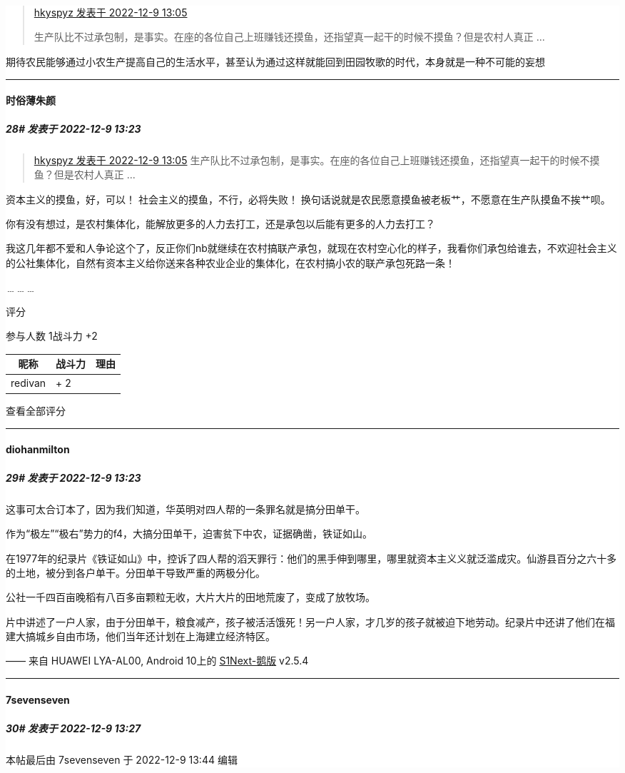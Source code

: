 <blockquote><a href="httphttps://bbs.saraba1st.com/2b/forum.php?mod=redirect&amp;goto=findpost&amp;pid=58848042&amp;ptid=2109030" target="_blank">hkyspyz 发表于 2022-12-9 13:05</a>

生产队比不过承包制，是事实。在座的各位自己上班赚钱还摸鱼，还指望真一起干的时候不摸鱼？但是农村人真正 ...</blockquote>
期待农民能够通过小农生产提高自己的生活水平，甚至认为通过这样就能回到田园牧歌的时代，本身就是一种不可能的妄想

*****

####  时俗薄朱颜  
##### 28#       发表于 2022-12-9 13:23

<blockquote><a href="httphttps://bbs.saraba1st.com/2b/forum.php?mod=redirect&amp;goto=findpost&amp;pid=58848042&amp;ptid=2109030" target="_blank">hkyspyz 发表于 2022-12-9 13:05</a>
生产队比不过承包制，是事实。在座的各位自己上班赚钱还摸鱼，还指望真一起干的时候不摸鱼？但是农村人真正 ...</blockquote>
资本主义的摸鱼，好，可以！
社会主义的摸鱼，不行，必将失败！
换句话说就是农民愿意摸鱼被老板艹，不愿意在生产队摸鱼不挨艹呗。

你有没有想过，是农村集体化，能解放更多的人力去打工，还是承包以后能有更多的人力去打工？

我这几年都不爱和人争论这个了，反正你们nb就继续在农村搞联产承包，就现在农村空心化的样子，我看你们承包给谁去，不欢迎社会主义的公社集体化，自然有资本主义给你送来各种农业企业的集体化，在农村搞小农的联产承包死路一条！

﹍﹍﹍

评分

 参与人数 1战斗力 +2

|昵称|战斗力|理由|
|----|---|---|
| redivan| + 2||

查看全部评分

*****

####  diohanmilton  
##### 29#       发表于 2022-12-9 13:23

这事可太合订本了，因为我们知道，华英明对四人帮的一条罪名就是搞分田单干。

作为“极左”“极右”势力的f4，大搞分田单干，迫害贫下中农，证据确凿，铁证如山。

在1977年的纪录片《铁证如山》中，控诉了四人帮的滔天罪行：他们的黑手伸到哪里，哪里就资本主义义就泛滥成灾。仙游县百分之六十多的土地，被分到各户单干。分田单干导致严重的两极分化。

公社一千四百亩晚稻有八百多亩颗粒无收，大片大片的田地荒废了，变成了放牧场。

片中讲述了一户人家，由于分田单干，粮食减产，孩子被活活饿死！另一户人家，才几岁的孩子就被迫下地劳动。纪录片中还讲了他们在福建大搞城乡自由市场，他们当年还计划在上海建立经济特区。

—— 来自 HUAWEI LYA-AL00, Android 10上的 [S1Next-鹅版](https://github.com/ykrank/S1-Next/releases) v2.5.4

*****

####  7sevenseven  
##### 30#       发表于 2022-12-9 13:27

 本帖最后由 7sevenseven 于 2022-12-9 13:44 编辑 
